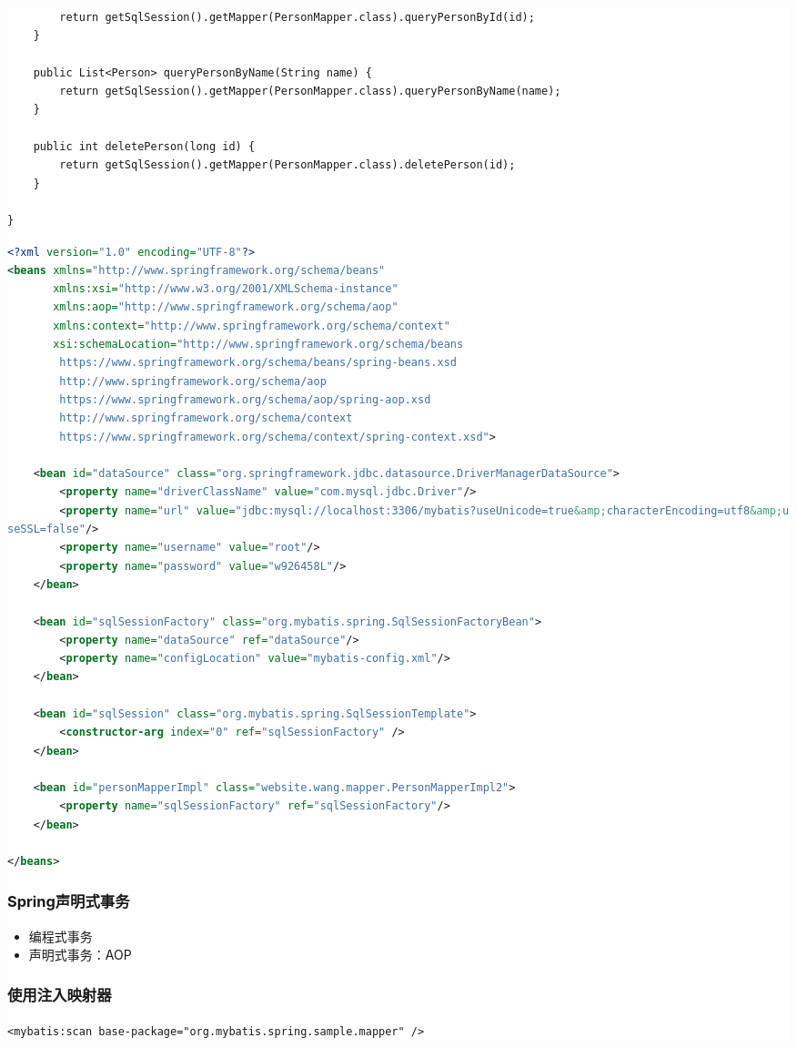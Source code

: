 ```
        return getSqlSession().getMapper(PersonMapper.class).queryPersonById(id);
    }

    public List<Person> queryPersonByName(String name) {
        return getSqlSession().getMapper(PersonMapper.class).queryPersonByName(name);
    }

    public int deletePerson(long id) {
        return getSqlSession().getMapper(PersonMapper.class).deletePerson(id);
    }

}
```

```xml
<?xml version="1.0" encoding="UTF-8"?>
<beans xmlns="http://www.springframework.org/schema/beans"
       xmlns:xsi="http://www.w3.org/2001/XMLSchema-instance"
       xmlns:aop="http://www.springframework.org/schema/aop"
       xmlns:context="http://www.springframework.org/schema/context"
       xsi:schemaLocation="http://www.springframework.org/schema/beans
        https://www.springframework.org/schema/beans/spring-beans.xsd
        http://www.springframework.org/schema/aop
        https://www.springframework.org/schema/aop/spring-aop.xsd
        http://www.springframework.org/schema/context
        https://www.springframework.org/schema/context/spring-context.xsd">

    <bean id="dataSource" class="org.springframework.jdbc.datasource.DriverManagerDataSource">
        <property name="driverClassName" value="com.mysql.jdbc.Driver"/>
        <property name="url" value="jdbc:mysql://localhost:3306/mybatis?useUnicode=true&amp;characterEncoding=utf8&amp;useSSL=false"/>
        <property name="username" value="root"/>
        <property name="password" value="w926458L"/>
    </bean>

    <bean id="sqlSessionFactory" class="org.mybatis.spring.SqlSessionFactoryBean">
        <property name="dataSource" ref="dataSource"/>
        <property name="configLocation" value="mybatis-config.xml"/>
    </bean>

    <bean id="sqlSession" class="org.mybatis.spring.SqlSessionTemplate">
        <constructor-arg index="0" ref="sqlSessionFactory" />
    </bean>

    <bean id="personMapperImpl" class="website.wang.mapper.PersonMapperImpl2">
        <property name="sqlSessionFactory" ref="sqlSessionFactory"/>
    </bean>

</beans>

```

### Spring声明式事务

+ 编程式事务
+ 声明式事务：AOP

### 使用注入映射器

```
<mybatis:scan base-package="org.mybatis.spring.sample.mapper" />
```

